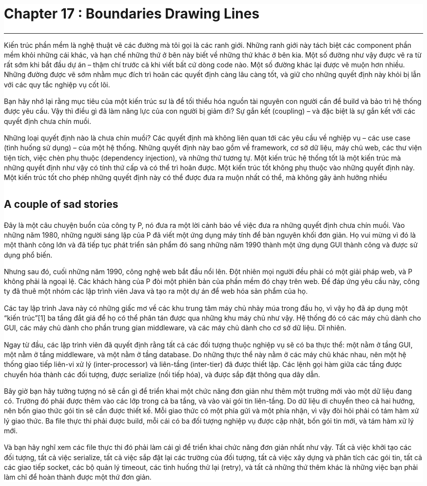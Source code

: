 # Chapter 17 : Boundaries Drawing Lines
----------------

Kiến trúc phần mềm là nghệ thuật vẽ các đường mà tôi gọi là các ranh giới. Những ranh giới này tách biệt các component phần mềm khỏi những cái khác, và hạn chế những thứ ở bên này biết về những thứ khác ở bên kia. Một số đường như vậy được vẽ ra từ rất sớm khi bắt đầu dự án – thậm chí trước cả khi viết bất cứ dòng code nào. Một số đường khác lại được vẽ muộn hơn nhiều. Những đường được vẽ sớm nhằm mục đích trì hoãn các quyết định càng lâu càng tốt, và giữ cho những quyết định này khỏi bị lẫn với các quy tắc nghiệp vụ cốt lõi.

Bạn hãy nhớ lại rằng mục tiêu của một kiến trúc sư là để tối thiểu hóa nguồn tài nguyên con người cần để build và bảo trì hệ thống được yêu cầu. Vậy thì điều gì đã làm năng lực của con người bị giảm đi? Sự gắn kết (coupling) – và đặc biệt là sự gắn kết với các quyết định chưa chín muồi.

Những loại quyết định nào là chưa chín muồi? Các quyết định mà không liên quan tới các yêu cầu về nghiệp vụ – các use case (tình huống sử dụng) – của một hệ thống. Những quyết định này bao gồm về framework, cơ sở dữ liệu, máy chủ web, các thư viện tiện tích, việc chèn phụ thuộc (dependency injection), và những thứ tương tự. Một kiến trúc hệ thống tốt là một kiến trúc mà những quyết định như vậy có tính thứ cấp và có thể trì hoãn được. Một kiến trúc tốt không phụ thuộc vào những quyết định này. Một kiến trúc tốt cho phép những quyết định này có thể được đưa ra muộn nhất có thể, mà không gây ảnh hưởng nhiều

## A couple of sad stories
Đây là một câu chuyện buồn của công ty P, nó đưa ra một lời cảnh báo về việc đưa ra những quyết định chưa chín muồi. Vào những năm 1980, những người sáng lập của P đã viết một ứng dụng máy tính để bàn nguyên khối đơn giản. Họ vui mừng vì đó là một thành công lớn và đã tiếp tục phát triển sản phẩm đó sang những năm 1990 thành một ứng dụng GUI thành công và được sử dụng phổ biến.

Nhưng sau đó, cuối những năm 1990, công nghệ web bắt đầu nổi lên. Đột nhiên mọi người đều phải có một giải pháp web, và P không phải là ngoại lệ. Các khách hàng của P đòi một phiên bản của phần mềm đó chạy trên web. Để đáp ứng yêu cầu này, công ty đã thuê một nhóm các lập trình viên Java và tạo ra một dự án để web hóa sản phẩm của họ.

Các tay lập trình Java này có những giấc mơ về các khu trung tâm máy chủ nhảy múa trong đầu họ, vì vậy họ đã áp dụng một “kiến trúc”[1] ba tầng đắt giá để họ có thể phân tán được qua những khu máy chủ như vậy. Hệ thống đó có các máy chủ dành cho GUI, các máy chủ dành cho phần trung gian middleware, và các máy chủ dành cho cơ sở dữ liệu. Dĩ nhiên.

Ngay từ đầu, các lập trình viên đã quyết định rằng tất cả các đối tượng thuộc nghiệp vụ sẽ có ba thực thể: một nằm ở tầng GUI, một nằm ở tầng middleware, và một nằm ở tầng database. Do những thực thể này nằm ở các máy chủ khác nhau, nên một hệ thống giao tiếp liên-vi xử lý (inter-processor) và liên-tầng (inter-tier) đã được thiết lập. Các lệnh gọi hàm giữa các tầng được chuyển hóa thành các đối tượng, được serialize (nối tiếp hóa), và được sắp đặt thông qua dây dẫn.

Bây giờ bạn hãy tưởng tượng nó sẽ cần gì để triển khai một chức năng đơn giản như thêm một trường mới vào một dữ liệu đang có. Trường đó phải được thêm vào các lớp trong cả ba tầng, và vào vài gói tin liên-tầng. Do dữ liệu di chuyển theo cả hai hướng, nên bốn giao thức gói tin sẽ cần được thiết kế. Mỗi giao thức có một phía gửi và một phía nhận, vì vậy đòi hỏi phải có tám hàm xử lý giao thức. Ba file thực thi phải được build, mỗi cái có ba đối tượng nghiệp vụ được cập nhật, bốn gói tin mới, và tám hàm xử lý mới.

Và bạn hãy nghĩ xem các file thực thi đó phải làm cái gì để triển khai chức năng đơn giản nhất như vậy. Tất cả việc khởi tạo các đối tượng, tất cả việc serialize, tất cả việc sắp đặt lại các trường của đối tượng, tất cả việc xây dựng và phân tích các gói tin, tất cả các giao tiếp socket, các bộ quản lý timeout, các tình huống thử lại (retry), và tất cả những thứ thêm khác là những việc bạn phải làm chỉ để hoàn thành được một thứ đơn giản.
